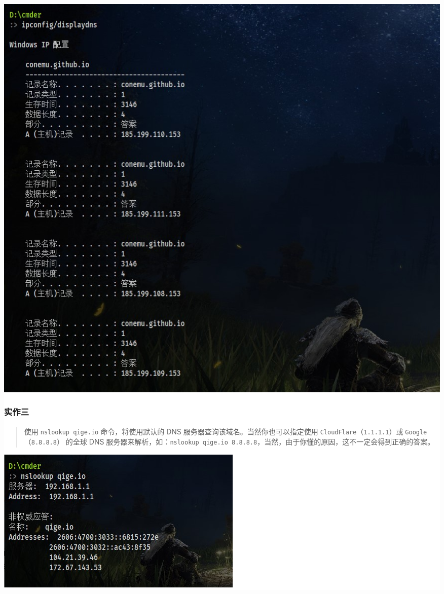 ![](./picture/DNS/2.jpg)


### 实作三
> 使用 `nslookup qige.io` 命令，将使用默认的 DNS 服务器查询该域名。当然你也可以指定使用 `CloudFlare`（`1.1.1.1`）或 `Google`（`8.8.8.8`） 的全球 DNS 服务器来解析，如：`nslookup qige.io 8.8.8.8`，当然，由于你懂的原因，这不一定会得到正确的答案。

![](./picture/DNS/3.jpg)
